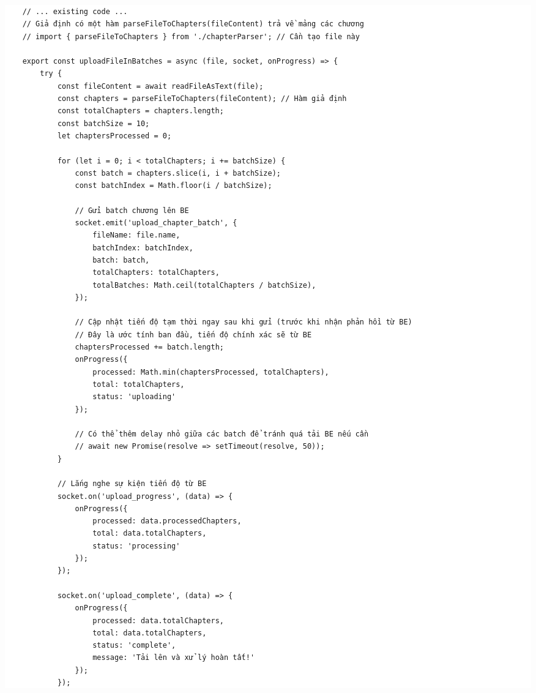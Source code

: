         // ... existing code ...
        // Giả định có một hàm parseFileToChapters(fileContent) trả về mảng các chương
        // import { parseFileToChapters } from './chapterParser'; // Cần tạo file này

        export const uploadFileInBatches = async (file, socket, onProgress) => {
            try {
                const fileContent = await readFileAsText(file);
                const chapters = parseFileToChapters(fileContent); // Hàm giả định
                const totalChapters = chapters.length;
                const batchSize = 10;
                let chaptersProcessed = 0;

                for (let i = 0; i < totalChapters; i += batchSize) {
                    const batch = chapters.slice(i, i + batchSize);
                    const batchIndex = Math.floor(i / batchSize);

                    // Gửi batch chương lên BE
                    socket.emit('upload_chapter_batch', {
                        fileName: file.name,
                        batchIndex: batchIndex,
                        batch: batch,
                        totalChapters: totalChapters,
                        totalBatches: Math.ceil(totalChapters / batchSize),
                    });

                    // Cập nhật tiến độ tạm thời ngay sau khi gửi (trước khi nhận phản hồi từ BE)
                    // Đây là ước tính ban đầu, tiến độ chính xác sẽ từ BE
                    chaptersProcessed += batch.length;
                    onProgress({
                        processed: Math.min(chaptersProcessed, totalChapters),
                        total: totalChapters,
                        status: 'uploading'
                    });

                    // Có thể thêm delay nhỏ giữa các batch để tránh quá tải BE nếu cần
                    // await new Promise(resolve => setTimeout(resolve, 50));
                }

                // Lắng nghe sự kiện tiến độ từ BE
                socket.on('upload_progress', (data) => {
                    onProgress({
                        processed: data.processedChapters,
                        total: data.totalChapters,
                        status: 'processing'
                    });
                });

                socket.on('upload_complete', (data) => {
                    onProgress({
                        processed: data.totalChapters,
                        total: data.totalChapters,
                        status: 'complete',
                        message: 'Tải lên và xử lý hoàn tất!'
                    });
                });
